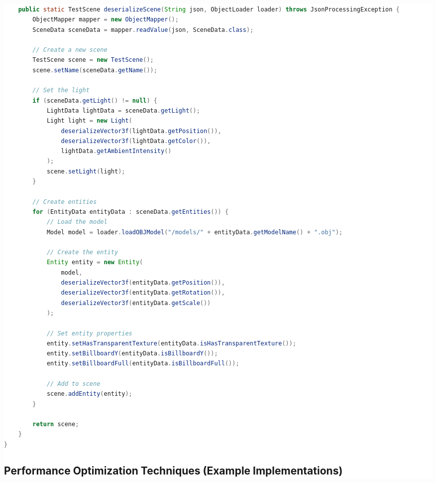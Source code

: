 ```java
    public static TestScene deserializeScene(String json, ObjectLoader loader) throws JsonProcessingException {
        ObjectMapper mapper = new ObjectMapper();
        SceneData sceneData = mapper.readValue(json, SceneData.class);
        
        // Create a new scene
        TestScene scene = new TestScene();
        scene.setName(sceneData.getName());
        
        // Set the light
        if (sceneData.getLight() != null) {
            LightData lightData = sceneData.getLight();
            Light light = new Light(
                deserializeVector3f(lightData.getPosition()),
                deserializeVector3f(lightData.getColor()),
                lightData.getAmbientIntensity()
            );
            scene.setLight(light);
        }
        
        // Create entities
        for (EntityData entityData : sceneData.getEntities()) {
            // Load the model
            Model model = loader.loadOBJModel("/models/" + entityData.getModelName() + ".obj");
            
            // Create the entity
            Entity entity = new Entity(
                model,
                deserializeVector3f(entityData.getPosition()),
                deserializeVector3f(entityData.getRotation()),
                deserializeVector3f(entityData.getScale())
            );
            
            // Set entity properties
            entity.setHasTransparentTexture(entityData.isHasTransparentTexture());
            entity.setBillboardY(entityData.isBillboardY());
            entity.setBillboardFull(entityData.isBillboardFull());
            
            // Add to scene
            scene.addEntity(entity);
        }
        
        return scene;
    }
}
```

## Performance Optimization Techniques (Example Implementations)
